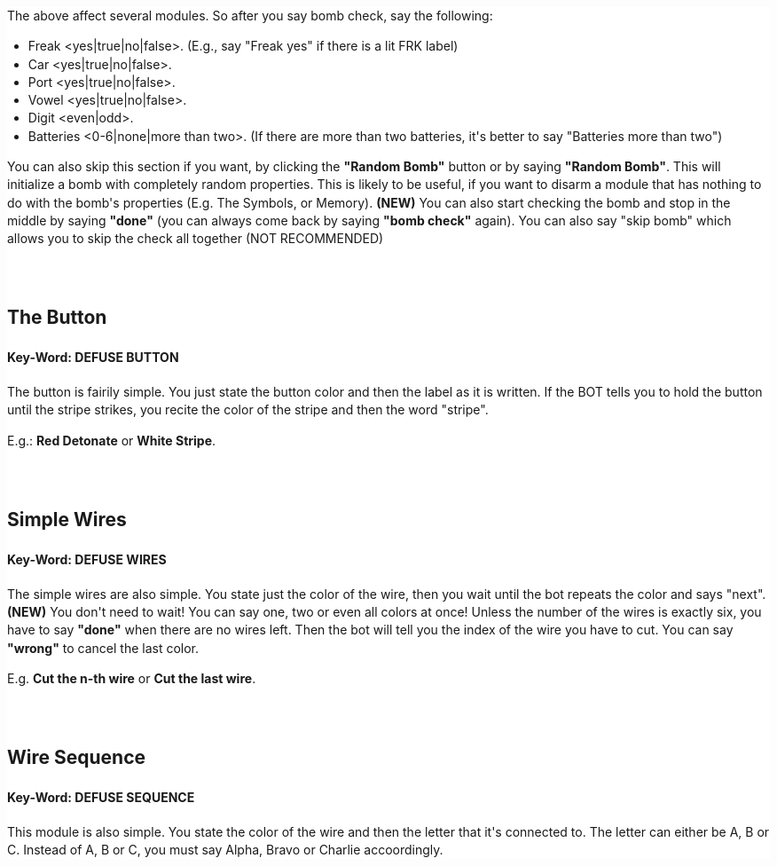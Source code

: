 The above affect several modules. So after you say bomb check, say the following:

+ Freak <yes|true|no|false>. (E.g., say "Freak yes" if there is a lit FRK label)
+ Car <yes|true|no|false>.
+ Port <yes|true|no|false>.
+ Vowel <yes|true|no|false>.
+ Digit <even|odd>.
+ Batteries <0-6|none|more than two>. (If there are more than two batteries, it's better to say "Batteries more than two")

You can also skip this section if you want, by clicking the **"Random Bomb"** button or by saying **"Random Bomb"**. This will initialize a bomb with completely random properties. This is likely to be useful, if you want to disarm a module that has nothing to do with the bomb's properties (E.g. The Symbols, or Memory).
**(NEW)** You can also start checking the bomb and stop in the middle by saying **"done"** (you can always come back by saying **"bomb check"** again). You can also say "skip bomb" which allows you to skip the check all together (NOT RECOMMENDED)

<br>

## The Button

#### Key-Word: DEFUSE BUTTON

The button is fairily simple. You just state the button color and then the label as it is written. If the BOT tells you to hold the button until the stripe strikes, you recite the color of the stripe and then the word "stripe".

E.g.: **Red Detonate** or **White Stripe**.

<br>

## Simple Wires

#### Key-Word: DEFUSE WIRES

The simple wires are also simple. You state just the color of the wire, then you wait until the bot repeats the color and says "next".
**(NEW)** You don't need to wait! You can say one, two or even all colors at once! 
Unless the number of the wires is exactly six, you have to say **"done"** when there are no wires left. Then the bot will tell you the index of the wire you have to cut.
You can say **"wrong"** to cancel the last color.

E.g. **Cut the n-th wire** or **Cut the last wire**.

<br>

## Wire Sequence

#### Key-Word: DEFUSE SEQUENCE

This module is also simple. You state the color of the wire and then the letter that it's connected to. The letter can either be A, B or C. Instead of A, B or C, you must say Alpha, Bravo or Charlie accoordingly.
